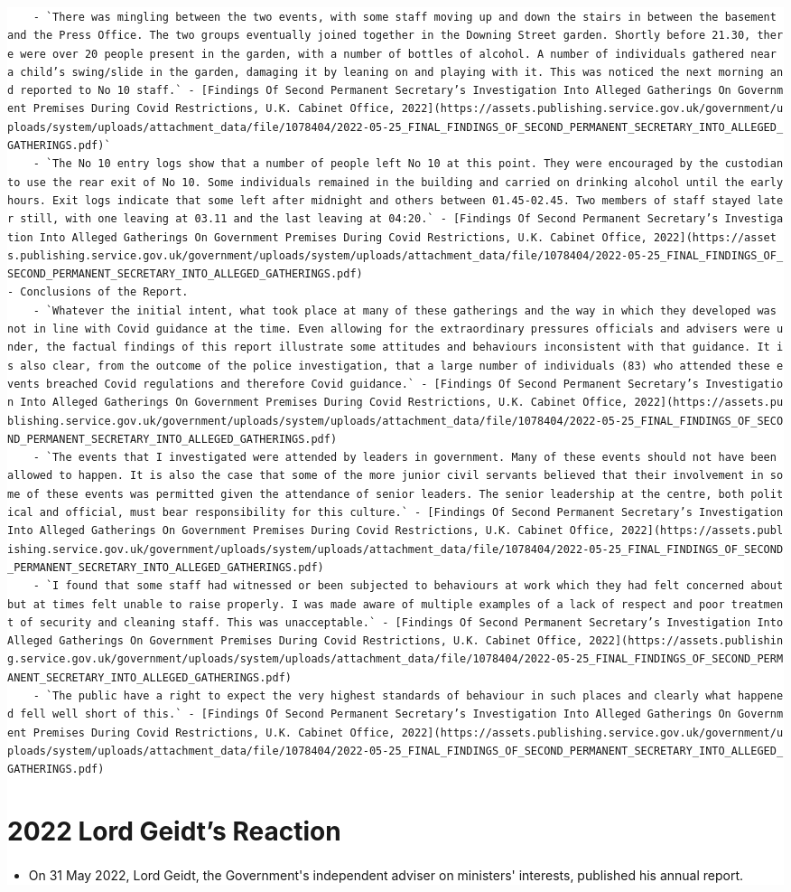         - `There was mingling between the two events, with some staff moving up and down the stairs in between the basement and the Press Office. The two groups eventually joined together in the Downing Street garden. Shortly before 21.30, there were over 20 people present in the garden, with a number of bottles of alcohol. A number of individuals gathered near a child’s swing/slide in the garden, damaging it by leaning on and playing with it. This was noticed the next morning and reported to No 10 staff.` - [Findings Of Second Permanent Secretary’s Investigation Into Alleged Gatherings On Government Premises During Covid Restrictions, U.K. Cabinet Office, 2022](https://assets.publishing.service.gov.uk/government/uploads/system/uploads/attachment_data/file/1078404/2022-05-25_FINAL_FINDINGS_OF_SECOND_PERMANENT_SECRETARY_INTO_ALLEGED_GATHERINGS.pdf)`
        - `The No 10 entry logs show that a number of people left No 10 at this point. They were encouraged by the custodian to use the rear exit of No 10. Some individuals remained in the building and carried on drinking alcohol until the early hours. Exit logs indicate that some left after midnight and others between 01.45-02.45. Two members of staff stayed later still, with one leaving at 03.11 and the last leaving at 04:20.` - [Findings Of Second Permanent Secretary’s Investigation Into Alleged Gatherings On Government Premises During Covid Restrictions, U.K. Cabinet Office, 2022](https://assets.publishing.service.gov.uk/government/uploads/system/uploads/attachment_data/file/1078404/2022-05-25_FINAL_FINDINGS_OF_SECOND_PERMANENT_SECRETARY_INTO_ALLEGED_GATHERINGS.pdf)
    - Conclusions of the Report.        
        - `Whatever the initial intent, what took place at many of these gatherings and the way in which they developed was not in line with Covid guidance at the time. Even allowing for the extraordinary pressures officials and advisers were under, the factual findings of this report illustrate some attitudes and behaviours inconsistent with that guidance. It is also clear, from the outcome of the police investigation, that a large number of individuals (83) who attended these events breached Covid regulations and therefore Covid guidance.` - [Findings Of Second Permanent Secretary’s Investigation Into Alleged Gatherings On Government Premises During Covid Restrictions, U.K. Cabinet Office, 2022](https://assets.publishing.service.gov.uk/government/uploads/system/uploads/attachment_data/file/1078404/2022-05-25_FINAL_FINDINGS_OF_SECOND_PERMANENT_SECRETARY_INTO_ALLEGED_GATHERINGS.pdf)
        - `The events that I investigated were attended by leaders in government. Many of these events should not have been allowed to happen. It is also the case that some of the more junior civil servants believed that their involvement in some of these events was permitted given the attendance of senior leaders. The senior leadership at the centre, both political and official, must bear responsibility for this culture.` - [Findings Of Second Permanent Secretary’s Investigation Into Alleged Gatherings On Government Premises During Covid Restrictions, U.K. Cabinet Office, 2022](https://assets.publishing.service.gov.uk/government/uploads/system/uploads/attachment_data/file/1078404/2022-05-25_FINAL_FINDINGS_OF_SECOND_PERMANENT_SECRETARY_INTO_ALLEGED_GATHERINGS.pdf)
        - `I found that some staff had witnessed or been subjected to behaviours at work which they had felt concerned about but at times felt unable to raise properly. I was made aware of multiple examples of a lack of respect and poor treatment of security and cleaning staff. This was unacceptable.` - [Findings Of Second Permanent Secretary’s Investigation Into Alleged Gatherings On Government Premises During Covid Restrictions, U.K. Cabinet Office, 2022](https://assets.publishing.service.gov.uk/government/uploads/system/uploads/attachment_data/file/1078404/2022-05-25_FINAL_FINDINGS_OF_SECOND_PERMANENT_SECRETARY_INTO_ALLEGED_GATHERINGS.pdf)
        - `The public have a right to expect the very highest standards of behaviour in such places and clearly what happened fell well short of this.` - [Findings Of Second Permanent Secretary’s Investigation Into Alleged Gatherings On Government Premises During Covid Restrictions, U.K. Cabinet Office, 2022](https://assets.publishing.service.gov.uk/government/uploads/system/uploads/attachment_data/file/1078404/2022-05-25_FINAL_FINDINGS_OF_SECOND_PERMANENT_SECRETARY_INTO_ALLEGED_GATHERINGS.pdf)
        
# 2022 Lord Geidt’s Reaction
- On 31 May 2022, Lord Geidt, the Government's independent adviser on ministers' interests, published his annual report.
    